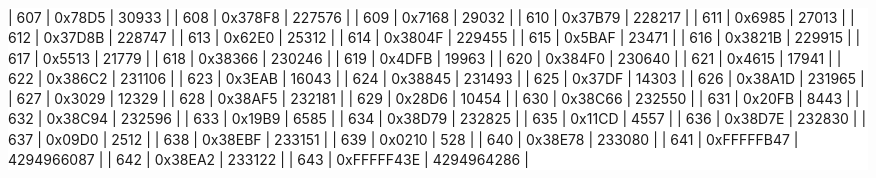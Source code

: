 |     607 | 0x78D5      |       30933 |
|     608 | 0x378F8     |      227576 |
|     609 | 0x7168      |       29032 |
|     610 | 0x37B79     |      228217 |
|     611 | 0x6985      |       27013 |
|     612 | 0x37D8B     |      228747 |
|     613 | 0x62E0      |       25312 |
|     614 | 0x3804F     |      229455 |
|     615 | 0x5BAF      |       23471 |
|     616 | 0x3821B     |      229915 |
|     617 | 0x5513      |       21779 |
|     618 | 0x38366     |      230246 |
|     619 | 0x4DFB      |       19963 |
|     620 | 0x384F0     |      230640 |
|     621 | 0x4615      |       17941 |
|     622 | 0x386C2     |      231106 |
|     623 | 0x3EAB      |       16043 |
|     624 | 0x38845     |      231493 |
|     625 | 0x37DF      |       14303 |
|     626 | 0x38A1D     |      231965 |
|     627 | 0x3029      |       12329 |
|     628 | 0x38AF5     |      232181 |
|     629 | 0x28D6      |       10454 |
|     630 | 0x38C66     |      232550 |
|     631 | 0x20FB      |        8443 |
|     632 | 0x38C94     |      232596 |
|     633 | 0x19B9      |        6585 |
|     634 | 0x38D79     |      232825 |
|     635 | 0x11CD      |        4557 |
|     636 | 0x38D7E     |      232830 |
|     637 | 0x09D0      |        2512 |
|     638 | 0x38EBF     |      233151 |
|     639 | 0x0210      |         528 |
|     640 | 0x38E78     |      233080 |
|     641 | 0xFFFFFB47  |  4294966087 |
|     642 | 0x38EA2     |      233122 |
|     643 | 0xFFFFF43E  |  4294964286 |